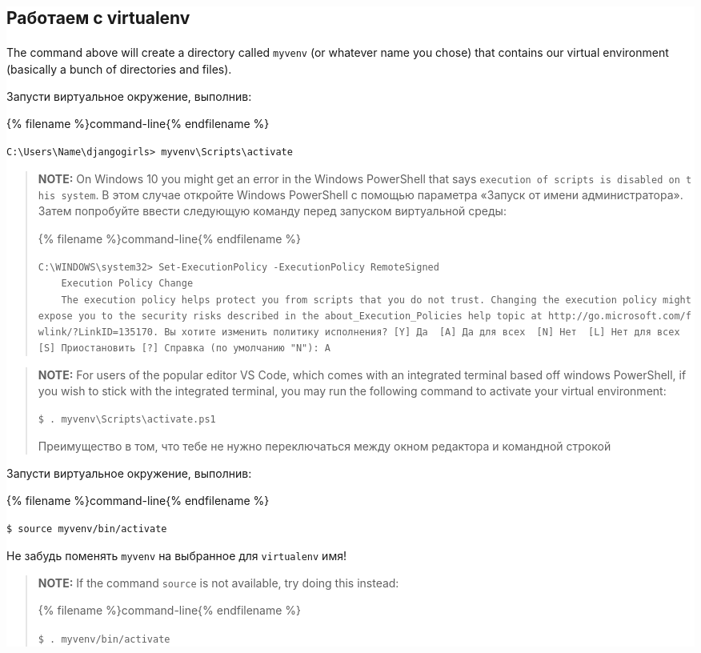 

## Работаем с virtualenv

The command above will create a directory called `myvenv` (or whatever name you chose) that contains our virtual environment (basically a bunch of directories and files).



Запусти виртуальное окружение, выполнив:

{% filename %}command-line{% endfilename %}

    C:\Users\Name\djangogirls> myvenv\Scripts\activate
    

> **NOTE:** On Windows 10 you might get an error in the Windows PowerShell that says `execution of scripts is disabled on this system`. В этом случае откройте Windows PowerShell с помощью параметра «Запуск от имени администратора». Затем попробуйте ввести следующую команду перед запуском виртуальной среды:
> 
> {% filename %}command-line{% endfilename %}
> 
>     C:\WINDOWS\system32> Set-ExecutionPolicy -ExecutionPolicy RemoteSigned
>         Execution Policy Change
>         The execution policy helps protect you from scripts that you do not trust. Changing the execution policy might expose you to the security risks described in the about_Execution_Policies help topic at http://go.microsoft.com/fwlink/?LinkID=135170. Вы хотите изменить политику исполнения? [Y] Да  [A] Да для всех  [N] Нет  [L] Нет для всех  [S] Приостановить [?] Справка (по умолчанию "N"): А
>     



> **NOTE:** For users of the popular editor VS Code, which comes with an integrated terminal based off windows PowerShell, if you wish to stick with the integrated terminal, you may run the following command to activate your virtual environment:
> 
>     $ . myvenv\Scripts\activate.ps1
>     
> 
> Преимущество в том, что тебе не нужно переключаться между окном редактора и командной строкой





Запусти виртуальное окружение, выполнив:

{% filename %}command-line{% endfilename %}

    $ source myvenv/bin/activate
    

Не забудь поменять `myvenv` на выбранное для `virtualenv` имя!

> **NOTE:** If the command `source` is not available, try doing this instead:
> 
> {% filename %}command-line{% endfilename %}
> 
>     $ . myvenv/bin/activate
>     
